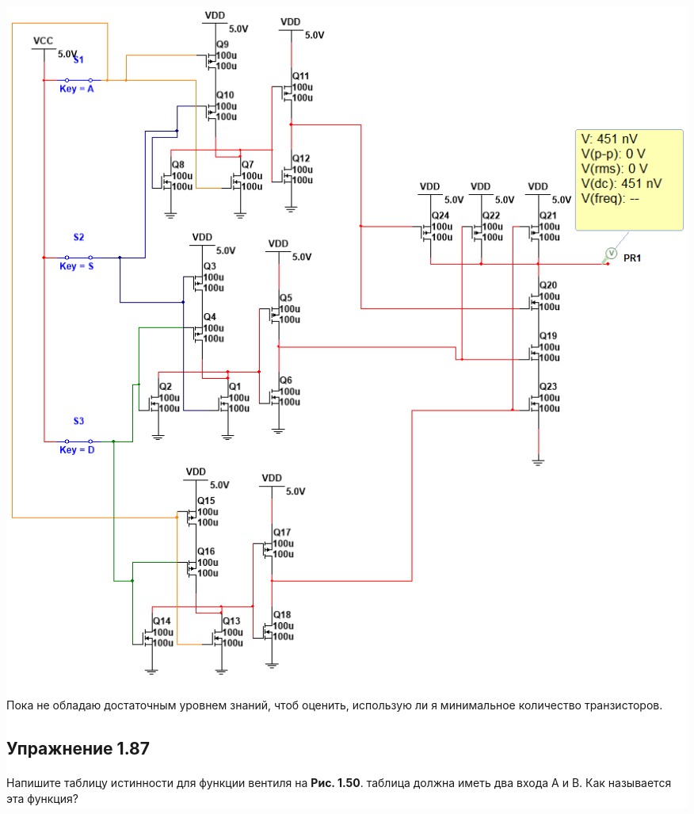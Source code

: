 ![Ответ 1.86](answer_1_86.png "Ответ 1.86")

Пока не обладаю достаточным уровнем знаний, чтоб оценить, использую ли
я минимальное количество транзисторов.

## Упражнение 1.87

Напишите таблицу истинности для функции вентиля на **Рис. 1.50**.
таблица должна иметь два входа A и B. Как называется эта функция?
